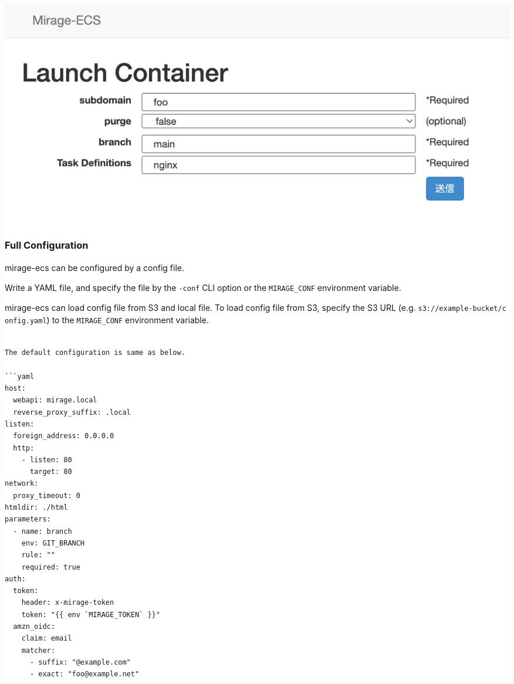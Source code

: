 ![](docs/mirage-ecs-launcher.png)

### Full Configuration

mirage-ecs can be configured by a config file.

Write a YAML file, and specify the file by the `-conf` CLI option or the `MIRAGE_CONF` environment variable.

mirage-ecs can load config file from S3 and local file. To load config file from S3, specify the S3 URL (e.g. `s3://example-bucket/config.yaml`) to the `MIRAGE_CONF` environment variable.

```console

The default configuration is same as below.

```yaml
host:
  webapi: mirage.local
  reverse_proxy_suffix: .local
listen:
  foreign_address: 0.0.0.0
  http:
    - listen: 80
      target: 80
network:
  proxy_timeout: 0
htmldir: ./html
parameters:
  - name: branch
    env: GIT_BRANCH
    rule: ""
    required: true
auth:
  token:
    header: x-mirage-token
    token: "{{ env `MIRAGE_TOKEN` }}"
  amzn_oidc:
    claim: email
    matcher:
      - suffix: "@example.com"
      - exact: "foo@example.net"
```

